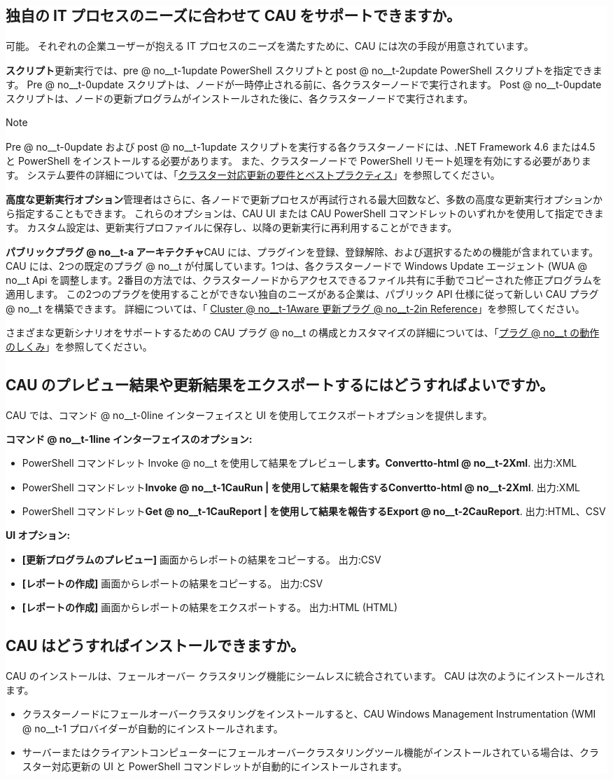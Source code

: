 ## <a name="can-cau-support-my-unique-it-process-needs"></a>独自の IT プロセスのニーズに合わせて CAU をサポートできますか。  
可能。 それぞれの企業ユーザーが抱える IT プロセスのニーズを満たすために、CAU には次の手段が用意されています。  
  
**スクリプト**更新実行では、pre @ no__t-1update PowerShell スクリプトと post @ no__t-2update PowerShell スクリプトを指定できます。 Pre @ no__t-0update スクリプトは、ノードが一時停止される前に、各クラスターノードで実行されます。 Post @ no__t-0update スクリプトは、ノードの更新プログラムがインストールされた後に、各クラスターノードで実行されます。  
  
> [!NOTE]  
> Pre @ no__t-0update および post @ no__t-1update スクリプトを実行する各クラスターノードには、.NET Framework 4.6 または4.5 と PowerShell をインストールする必要があります。 また、クラスターノードで PowerShell リモート処理を有効にする必要があります。 システム要件の詳細については、「[クラスター対応更新の要件とベストプラクティス](cluster-aware-updating-requirements.md)」を参照してください。  
  
**高度な更新実行オプション**管理者はさらに、各ノードで更新プロセスが再試行される最大回数など、多数の高度な更新実行オプションから指定することもできます。 これらのオプションは、CAU UI または CAU PowerShell コマンドレットのいずれかを使用して指定できます。 カスタム設定は、更新実行プロファイルに保存し、以降の更新実行に再利用することができます。  
  
**パブリックプラグ @ no__t-a アーキテクチャ**CAU には、プラグインを登録、登録解除、および選択するための機能が含まれています。CAU には、2つの既定のプラグ @ no__t が付属しています。1つは、各クラスターノードで Windows Update エージェント \(WUA @ no__t Api を調整します。2番目の方法では、クラスターノードからアクセスできるファイル共有に手動でコピーされた修正プログラムを適用します。 この2つのプラグを使用することができない独自のニーズがある企業は、パブリック API 仕様に従って新しい CAU プラグ @ no__t を構築できます。 詳細については、「 [Cluster @ no__t-1Aware 更新プラグ @ no__t-2in Reference](https://msdn.microsoft.com/library/hh418084(VS.85).aspx)」を参照してください。  
  
さまざまな更新シナリオをサポートするための CAU プラグ @ no__t の構成とカスタマイズの詳細については、「[プラグ @ no__t の動作のしくみ](assetId:///847b571b-12b3-473c-953f-75a5a1f51333)」を参照してください。  
  
## <a name="how-can-i-export-the-cau-preview-and-update-results"></a>CAU のプレビュー結果や更新結果をエクスポートするにはどうすればよいですか。  
CAU では、コマンド @ no__t-0line インターフェイスと UI を使用してエクスポートオプションを提供します。  
  
**コマンド @ no__t-1line インターフェイスのオプション:**  
  
-   PowerShell コマンドレット Invoke @ no__t を使用して結果をプレビューし**ます。Convertto-html @ no__t-2Xml**. 出力:XML  
  
-   PowerShell コマンドレット**Invoke @ no__t-1CauRun | を使用して結果を報告するConvertto-html @ no__t-2Xml**. 出力:XML  
  
-   PowerShell コマンドレット**Get @ no__t-1CauReport | を使用して結果を報告するExport @ no__t-2CauReport**. 出力:HTML、CSV  
  
**UI オプション:**  
  
-   **[更新プログラムのプレビュー]** 画面からレポートの結果をコピーする。 出力:CSV  
  
-   **[レポートの作成]** 画面からレポートの結果をコピーする。 出力:CSV  
  
-   **[レポートの作成]** 画面からレポートの結果をエクスポートする。 出力:HTML (HTML)  
  
## <a name="how-do-i-install-cau"></a>CAU はどうすればインストールできますか。  
CAU のインストールは、フェールオーバー クラスタリング機能にシームレスに統合されています。 CAU は次のようにインストールされます。  
  
-   クラスターノードにフェールオーバークラスタリングをインストールすると、CAU Windows Management Instrumentation \(WMI @ no__t-1 プロバイダーが自動的にインストールされます。  
  
-   サーバーまたはクライアントコンピューターにフェールオーバークラスタリングツール機能がインストールされている場合は、クラスター対応更新の UI と PowerShell コマンドレットが自動的にインストールされます。
  